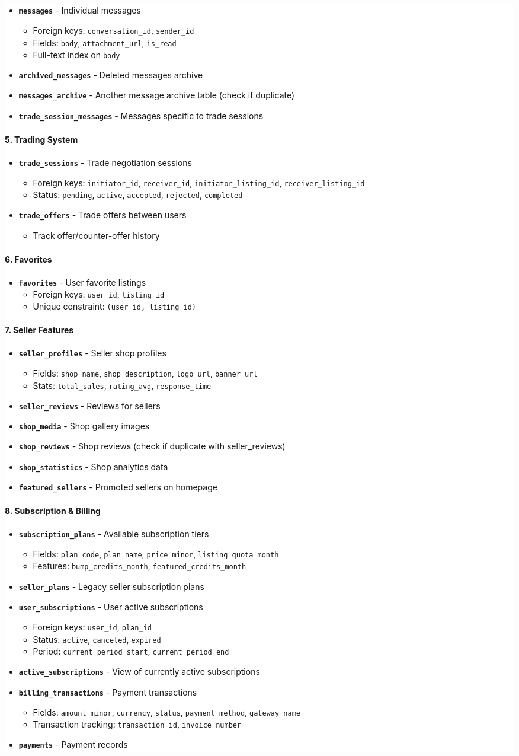 - **`messages`** - Individual messages
  - Foreign keys: `conversation_id`, `sender_id`
  - Fields: `body`, `attachment_url`, `is_read`
  - Full-text index on `body`

- **`archived_messages`** - Deleted messages archive

- **`messages_archive`** - Another message archive table (check if duplicate)

- **`trade_session_messages`** - Messages specific to trade sessions

#### 5. Trading System
- **`trade_sessions`** - Trade negotiation sessions
  - Foreign keys: `initiator_id`, `receiver_id`, `initiator_listing_id`, `receiver_listing_id`
  - Status: `pending`, `active`, `accepted`, `rejected`, `completed`

- **`trade_offers`** - Trade offers between users
  - Track offer/counter-offer history

#### 6. Favorites
- **`favorites`** - User favorite listings
  - Foreign keys: `user_id`, `listing_id`
  - Unique constraint: `(user_id, listing_id)`

#### 7. Seller Features
- **`seller_profiles`** - Seller shop profiles
  - Fields: `shop_name`, `shop_description`, `logo_url`, `banner_url`
  - Stats: `total_sales`, `rating_avg`, `response_time`

- **`seller_reviews`** - Reviews for sellers

- **`shop_media`** - Shop gallery images

- **`shop_reviews`** - Shop reviews (check if duplicate with seller_reviews)

- **`shop_statistics`** - Shop analytics data

- **`featured_sellers`** - Promoted sellers on homepage

#### 8. Subscription & Billing
- **`subscription_plans`** - Available subscription tiers
  - Fields: `plan_code`, `plan_name`, `price_minor`, `listing_quota_month`
  - Features: `bump_credits_month`, `featured_credits_month`

- **`seller_plans`** - Legacy seller subscription plans

- **`user_subscriptions`** - User active subscriptions
  - Foreign keys: `user_id`, `plan_id`
  - Status: `active`, `canceled`, `expired`
  - Period: `current_period_start`, `current_period_end`

- **`active_subscriptions`** - View of currently active subscriptions

- **`billing_transactions`** - Payment transactions
  - Fields: `amount_minor`, `currency`, `status`, `payment_method`, `gateway_name`
  - Transaction tracking: `transaction_id`, `invoice_number`

- **`payments`** - Payment records
